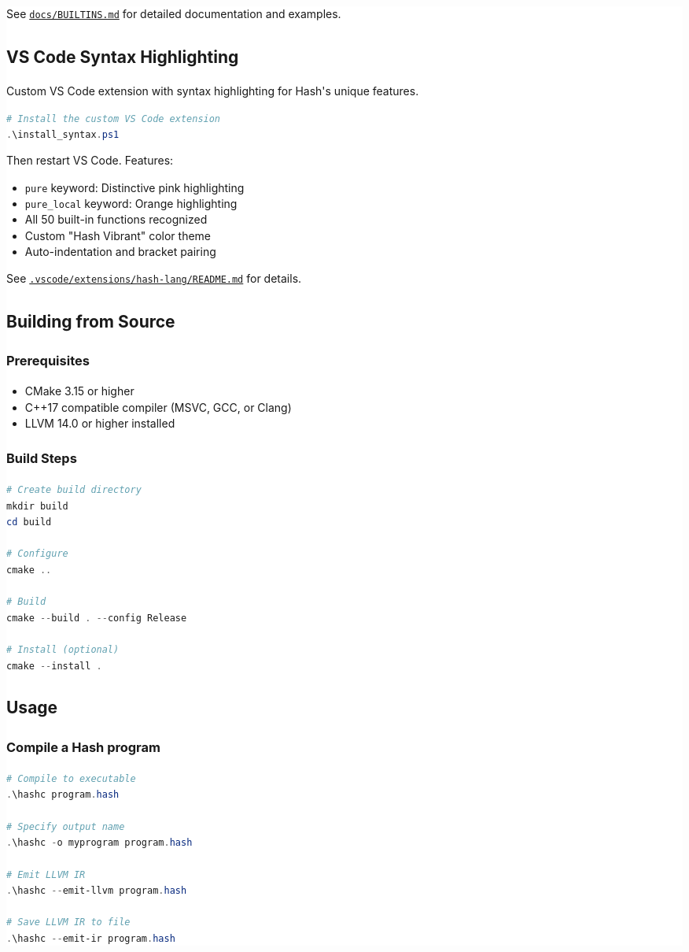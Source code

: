 See [`docs/BUILTINS.md`](docs/BUILTINS.md) for detailed documentation and examples.

## VS Code Syntax Highlighting

Custom VS Code extension with syntax highlighting for Hash's unique features.

```powershell
# Install the custom VS Code extension
.\install_syntax.ps1
```

Then restart VS Code. Features:
- `pure` keyword: Distinctive pink highlighting
- `pure_local` keyword: Orange highlighting
- All 50 built-in functions recognized
- Custom "Hash Vibrant" color theme
- Auto-indentation and bracket pairing

See [`.vscode/extensions/hash-lang/README.md`](.vscode/extensions/hash-lang/README.md) for details.

## Building from Source

### Prerequisites

- CMake 3.15 or higher
- C++17 compatible compiler (MSVC, GCC, or Clang)
- LLVM 14.0 or higher installed

### Build Steps

```powershell
# Create build directory
mkdir build
cd build

# Configure
cmake ..

# Build
cmake --build . --config Release

# Install (optional)
cmake --install .
```

## Usage

### Compile a Hash program

```powershell
# Compile to executable
.\hashc program.hash

# Specify output name
.\hashc -o myprogram program.hash

# Emit LLVM IR
.\hashc --emit-llvm program.hash

# Save LLVM IR to file
.\hashc --emit-ir program.hash
```
